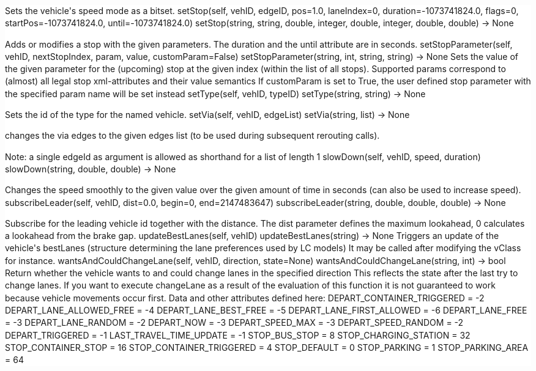 Sets the vehicle's speed mode as a bitset.
setStop(self, vehID, edgeID, pos=1.0, laneIndex=0, duration=-1073741824.0, flags=0, startPos=-1073741824.0, until=-1073741824.0)
setStop(string, string, double, integer, double, integer, double, double) -> None
 
Adds or modifies a stop with the given parameters. The duration and the until attribute are
in seconds.
setStopParameter(self, vehID, nextStopIndex, param, value, customParam=False)
setStopParameter(string, int, string, string) -> None
Sets the value of the given parameter for the (upcoming) stop at the
given index (within the list of all stops).
Supported params correspond to (almost) all legal stop xml-attributes
and their value semantics
If customParam is set to True, the user defined stop parameter with the
specified param name will be set instead
setType(self, vehID, typeID)
setType(string, string) -> None
 
Sets the id of the type for the named vehicle.
setVia(self, vehID, edgeList)
setVia(string, list) ->  None
 
changes the via edges to the given edges list (to be used during
subsequent rerouting calls).
 
Note: a single edgeId as argument is allowed as shorthand for a list of length 1
slowDown(self, vehID, speed, duration)
slowDown(string, double, double) -> None
 
Changes the speed smoothly to the given value over the given amount
of time in seconds (can also be used to increase speed).
subscribeLeader(self, vehID, dist=0.0, begin=0, end=2147483647)
subscribeLeader(string, double, double, double) -> None
 
Subscribe for the leading vehicle id together with the distance.
The dist parameter defines the maximum lookahead, 0 calculates a lookahead from the brake gap.
updateBestLanes(self, vehID)
updateBestLanes(string) -> None
Triggers an update of the vehicle's bestLanes (structure determining the lane preferences used by LC models)
It may be called after modifying the vClass for instance.
wantsAndCouldChangeLane(self, vehID, direction, state=None)
wantsAndCouldChangeLane(string, int) -> bool
Return whether the vehicle wants to and could change lanes in the specified direction
This reflects the state after the last try to change lanes.
If you want to execute changeLane as a result of the evaluation of this function
it is not guaranteed to work because vehicle movements occur first.
Data and other attributes defined here:
DEPART_CONTAINER_TRIGGERED = -2
DEPART_LANE_ALLOWED_FREE = -4
DEPART_LANE_BEST_FREE = -5
DEPART_LANE_FIRST_ALLOWED = -6
DEPART_LANE_FREE = -3
DEPART_LANE_RANDOM = -2
DEPART_NOW = -3
DEPART_SPEED_MAX = -3
DEPART_SPEED_RANDOM = -2
DEPART_TRIGGERED = -1
LAST_TRAVEL_TIME_UPDATE = -1
STOP_BUS_STOP = 8
STOP_CHARGING_STATION = 32
STOP_CONTAINER_STOP = 16
STOP_CONTAINER_TRIGGERED = 4
STOP_DEFAULT = 0
STOP_PARKING = 1
STOP_PARKING_AREA = 64